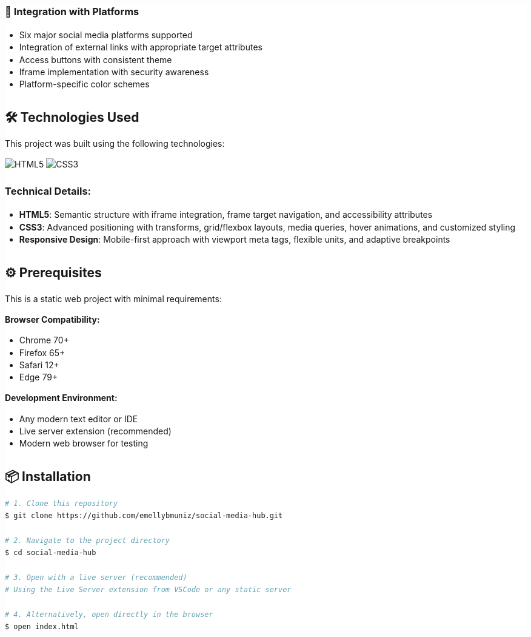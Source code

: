 ### 🔄 **Integration with Platforms**
- Six major social media platforms supported
- Integration of external links with appropriate target attributes
- Access buttons with consistent theme
- Iframe implementation with security awareness
- Platform-specific color schemes

## 🛠️ Technologies Used

This project was built using the following technologies:

![HTML5](https://img.shields.io/badge/HTML5-%23E34F26.svg?style=for-the-badge&logo=html5&logoColor=white)
![CSS3](https://img.shields.io/badge/CSS3-%231572B6.svg?style=for-the-badge&logo=css3&logoColor=white)

### Technical Details:
- **HTML5**: Semantic structure with iframe integration, frame target navigation, and accessibility attributes
- **CSS3**: Advanced positioning with transforms, grid/flexbox layouts, media queries, hover animations, and customized styling
- **Responsive Design**: Mobile-first approach with viewport meta tags, flexible units, and adaptive breakpoints

## ⚙️ Prerequisites

This is a static web project with minimal requirements:

**Browser Compatibility:**
- Chrome 70+
- Firefox 65+
- Safari 12+
- Edge 79+

**Development Environment:**
- Any modern text editor or IDE
- Live server extension (recommended)
- Modern web browser for testing

## 📦 Installation

```bash
# 1. Clone this repository
$ git clone https://github.com/emellybmuniz/social-media-hub.git

# 2. Navigate to the project directory
$ cd social-media-hub

# 3. Open with a live server (recommended)
# Using the Live Server extension from VSCode or any static server

# 4. Alternatively, open directly in the browser
$ open index.html
```
